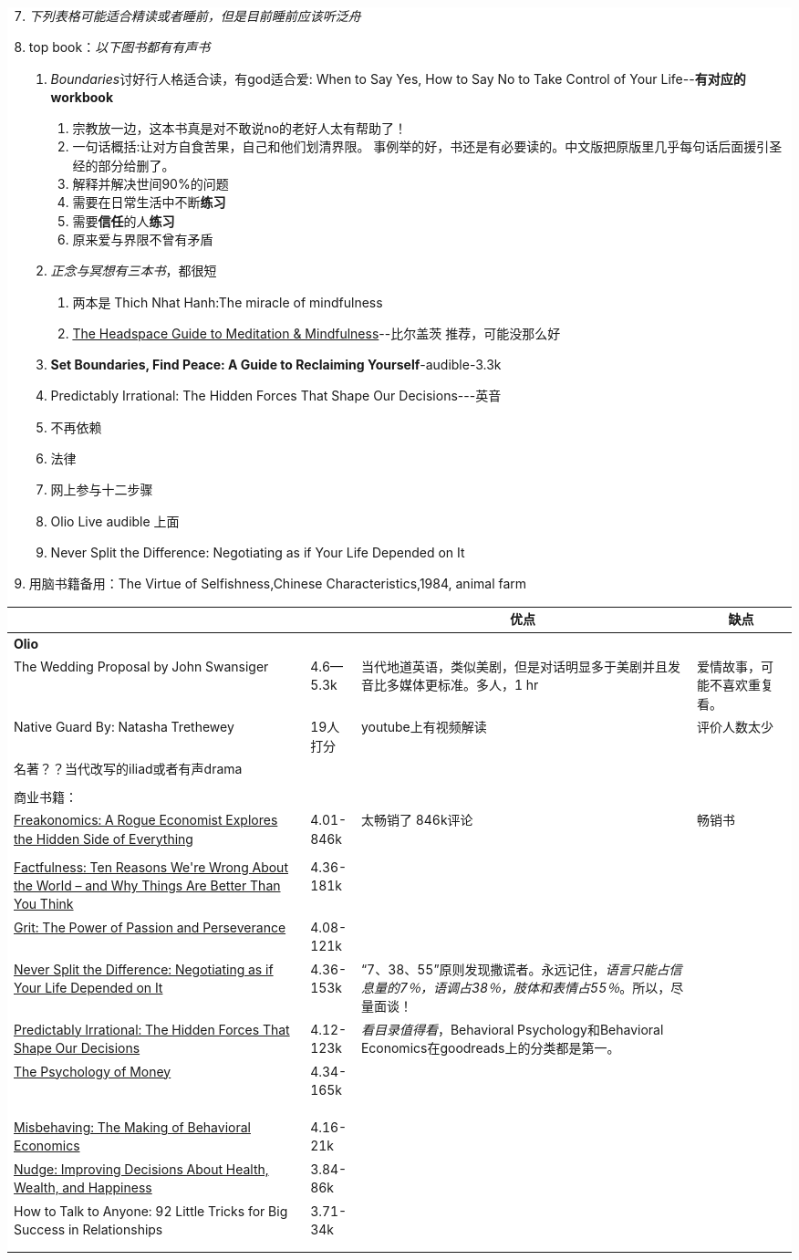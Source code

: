 7. *下列表格可能适合精读或者睡前，但是目前睡前应该听泛舟*

8. top book：*以下图书都有有声书*

   1. *Boundaries*讨好行人格适合读，有god适合爱: When to Say Yes, How to Say No to Take Control of Your Life--**有对应的workbook**
      1. 宗教放一边，这本书真是对不敢说no的老好人太有帮助了！
      2. 一句话概括:让对方自食苦果，自己和他们划清界限。 事例举的好，书还是有必要读的。中文版把原版里几乎每句话后面援引圣经的部分给删了。
      3. 解释并解决世间90%的问题
      4. 需要在日常生活中不断**练习**
      5. 需要**信任**的人**练习**
      6. 原来爱与界限不曾有矛盾
   2. *正念与冥想有三本书*，都很短
      1. 两本是 Thich Nhat Hanh:The miracle of mindfulness

      2. [The Headspace Guide to Meditation & Mindfulness](https://www.goodreads.com/book/show/27414493-the-headspace-guide-to-meditation-mindfulness)--比尔盖茨 推荐，可能没那么好

   3. **Set Boundaries, Find Peace: A Guide to Reclaiming Yourself**-audible-3.3k
   4. Predictably Irrational: The Hidden Forces That Shape Our Decisions---英音
   5. 不再依赖
   6. 法律
   7. 网上参与十二步骤
   8. Olio Live audible 上面
   9. Never Split the Difference: Negotiating as if Your Life Depended on It

9. 用脑书籍备用：The Virtue of Selfishness,Chinese Characteristics,1984, animal farm

|                                                              |           | 优点                                                         | 缺点                         |
| ------------------------------------------------------------ | --------- | ------------------------------------------------------------ | ---------------------------- |
| **Olio**                                                     |           |                                                              |                              |
| The Wedding Proposal by John Swansiger                       | 4.6—5.3k  | 当代地道英语，类似美剧，但是对话明显多于美剧并且发音比多媒体更标准。多人，1 hr | 爱情故事，可能不喜欢重复看。 |
| Native Guard By: Natasha Trethewey                           | 19人打分  | youtube上有视频解读                                          | 评价人数太少                 |
| 名著？？当代改写的iliad或者有声drama                         |           |                                                              |                              |
|                                                              |           |                                                              |                              |
| 商业书籍：                                                   |           |                                                              |                              |
| [Freakonomics: A Rogue Economist Explores the Hidden Side of Everything](https://www.goodreads.com/book/show/1202.Freakonomics?from_search=true&from_srp=true&qid=hu0xLpFLnl&rank=1) | 4.01-846k | 太畅销了 846k评论                                            | 畅销书                       |
|                                                              |           |                                                              |                              |
| [Factfulness: Ten Reasons We're Wrong About the World – and Why Things Are Better Than You Think](https://www.goodreads.com/book/show/34890015-factfulness?from_search=true&from_srp=true&qid=udyWNTUbyS&rank=1) | 4.36-181k |                                                              |                              |
| [Grit: The Power of Passion and Perseverance](https://www.goodreads.com/book/show/27213329-grit?from_search=true&from_srp=true&qid=LYusoK7Xeg&rank=1) | 4.08-121k |                                                              |                              |
| [ Never Split the Difference: Negotiating as if Your Life Depended on It](https://www.goodreads.com/book/show/123857637-never-split-the-difference?from_search=true&from_srp=true&qid=OAaBQEZjMK&rank=1) | 4.36-153k | “7、38、55”原则发现撒谎者。永远记住，*语言只能占信息量的7％，语调占38％，肢体和表情占55％*。所以，尽量面谈！ |                              |
| [Predictably Irrational: The Hidden Forces That Shape Our Decisions](https://www.goodreads.com/book/show/1713426.Predictably_Irrational?from_search=true&from_srp=true&qid=FzlAppgMaJ&rank=1) | 4.12-123k | *看目录值得看*，Behavioral Psychology和Behavioral Economics在goodreads上的分类都是第一。 |                              |
| [The Psychology of Money](https://www.goodreads.com/book/show/41881472-the-psychology-of-money?from_search=true&from_srp=true&qid=qsaN9xB6ts&rank=1) | 4.34-165k |                                                              |                              |
|                                                              |           |                                                              |                              |
|                                                              |           |                                                              |                              |
|                                                              |           |                                                              |                              |
| [Misbehaving: The Making of Behavioral Economics](https://www.goodreads.com/book/show/26530355-misbehaving?from_search=true&from_srp=true&qid=7yrNtTKOJK&rank=2) | 4.16-21k  |                                                              |                              |
| [Nudge: Improving Decisions About Health, Wealth, and Happiness](https://www.goodreads.com/book/show/3450744-nudge?from_search=true&from_srp=true&qid=7yrNtTKOJK&rank=1) | 3.84-86k  |                                                              |                              |
| How to Talk to Anyone: 92 Little Tricks for Big Success in Relationships | 3.71-34k  |                                                              |                              |
|                                                              |           |                                                              |                              |
|                                                              |           |                                                              |                              |